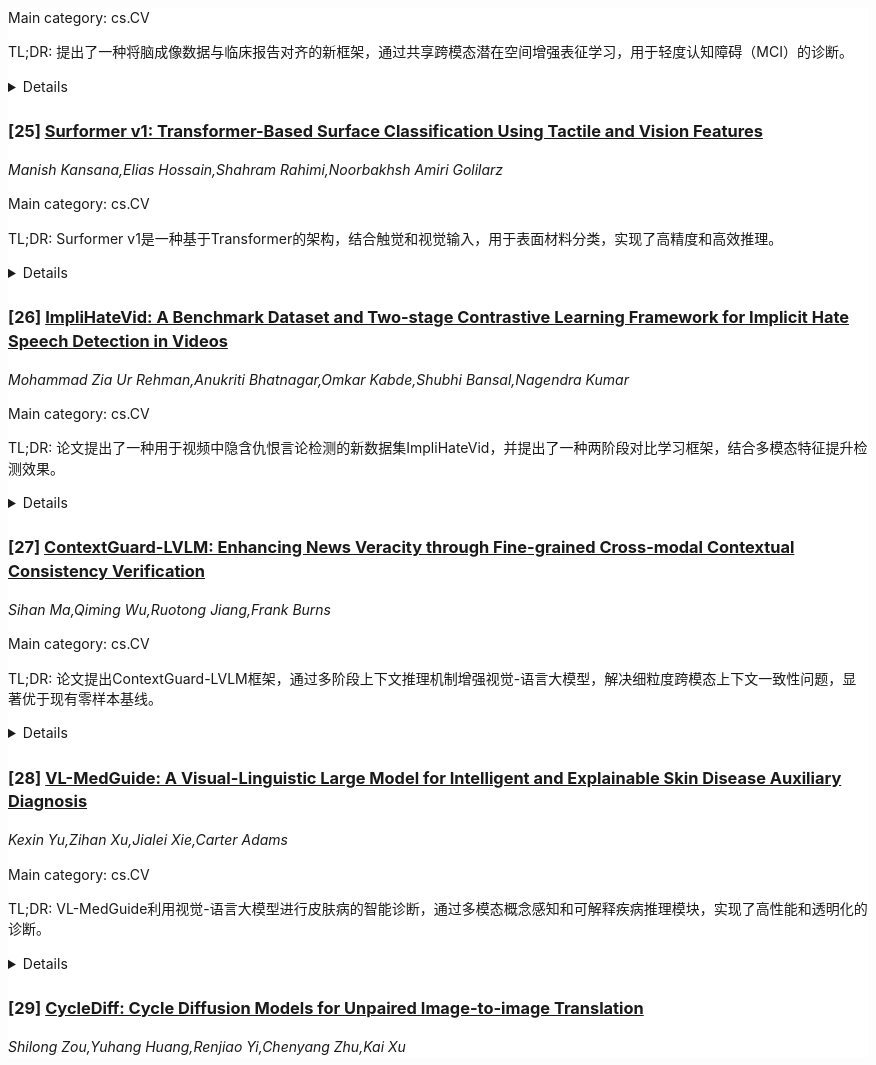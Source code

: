 Main category: cs.CV

TL;DR: 提出了一种将脑成像数据与临床报告对齐的新框架，通过共享跨模态潜在空间增强表征学习，用于轻度认知障碍（MCI）的诊断。


<details><summary>Details</summary></details>


### [25] [Surformer v1: Transformer-Based Surface Classification Using Tactile and Vision Features](https://arxiv.org/abs/2508.06566)
*Manish Kansana,Elias Hossain,Shahram Rahimi,Noorbakhsh Amiri Golilarz*

Main category: cs.CV

TL;DR: Surformer v1是一种基于Transformer的架构，结合触觉和视觉输入，用于表面材料分类，实现了高精度和高效推理。


<details><summary>Details</summary></details>


### [26] [ImpliHateVid: A Benchmark Dataset and Two-stage Contrastive Learning Framework for Implicit Hate Speech Detection in Videos](https://arxiv.org/abs/2508.06570)
*Mohammad Zia Ur Rehman,Anukriti Bhatnagar,Omkar Kabde,Shubhi Bansal,Nagendra Kumar*

Main category: cs.CV

TL;DR: 论文提出了一种用于视频中隐含仇恨言论检测的新数据集ImpliHateVid，并提出了一种两阶段对比学习框架，结合多模态特征提升检测效果。


<details><summary>Details</summary></details>


### [27] [ContextGuard-LVLM: Enhancing News Veracity through Fine-grained Cross-modal Contextual Consistency Verification](https://arxiv.org/abs/2508.06623)
*Sihan Ma,Qiming Wu,Ruotong Jiang,Frank Burns*

Main category: cs.CV

TL;DR: 论文提出ContextGuard-LVLM框架，通过多阶段上下文推理机制增强视觉-语言大模型，解决细粒度跨模态上下文一致性问题，显著优于现有零样本基线。


<details><summary>Details</summary></details>


### [28] [VL-MedGuide: A Visual-Linguistic Large Model for Intelligent and Explainable Skin Disease Auxiliary Diagnosis](https://arxiv.org/abs/2508.06624)
*Kexin Yu,Zihan Xu,Jialei Xie,Carter Adams*

Main category: cs.CV

TL;DR: VL-MedGuide利用视觉-语言大模型进行皮肤病的智能诊断，通过多模态概念感知和可解释疾病推理模块，实现了高性能和透明化的诊断。


<details><summary>Details</summary></details>


### [29] [CycleDiff: Cycle Diffusion Models for Unpaired Image-to-image Translation](https://arxiv.org/abs/2508.06625)
*Shilong Zou,Yuhang Huang,Renjiao Yi,Chenyang Zhu,Kai Xu*

